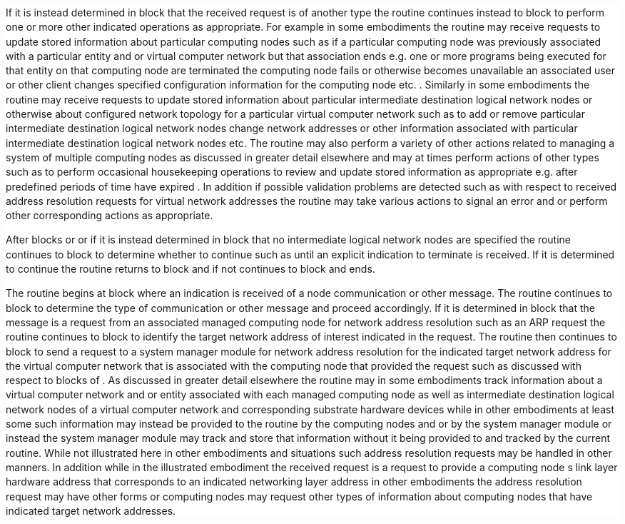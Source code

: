 If it is instead determined in block that the received request is of another type the routine continues instead to block to perform one or more other indicated operations as appropriate. For example in some embodiments the routine may receive requests to update stored information about particular computing nodes such as if a particular computing node was previously associated with a particular entity and or virtual computer network but that association ends e.g. one or more programs being executed for that entity on that computing node are terminated the computing node fails or otherwise becomes unavailable an associated user or other client changes specified configuration information for the computing node etc. . Similarly in some embodiments the routine may receive requests to update stored information about particular intermediate destination logical network nodes or otherwise about configured network topology for a particular virtual computer network such as to add or remove particular intermediate destination logical network nodes change network addresses or other information associated with particular intermediate destination logical network nodes etc. The routine may also perform a variety of other actions related to managing a system of multiple computing nodes as discussed in greater detail elsewhere and may at times perform actions of other types such as to perform occasional housekeeping operations to review and update stored information as appropriate e.g. after predefined periods of time have expired . In addition if possible validation problems are detected such as with respect to received address resolution requests for virtual network addresses the routine may take various actions to signal an error and or perform other corresponding actions as appropriate.

After blocks or or if it is instead determined in block that no intermediate logical network nodes are specified the routine continues to block to determine whether to continue such as until an explicit indication to terminate is received. If it is determined to continue the routine returns to block and if not continues to block and ends.

The routine begins at block where an indication is received of a node communication or other message. The routine continues to block to determine the type of communication or other message and proceed accordingly. If it is determined in block that the message is a request from an associated managed computing node for network address resolution such as an ARP request the routine continues to block to identify the target network address of interest indicated in the request. The routine then continues to block to send a request to a system manager module for network address resolution for the indicated target network address for the virtual computer network that is associated with the computing node that provided the request such as discussed with respect to blocks of . As discussed in greater detail elsewhere the routine may in some embodiments track information about a virtual computer network and or entity associated with each managed computing node as well as intermediate destination logical network nodes of a virtual computer network and corresponding substrate hardware devices while in other embodiments at least some such information may instead be provided to the routine by the computing nodes and or by the system manager module or instead the system manager module may track and store that information without it being provided to and tracked by the current routine. While not illustrated here in other embodiments and situations such address resolution requests may be handled in other manners. In addition while in the illustrated embodiment the received request is a request to provide a computing node s link layer hardware address that corresponds to an indicated networking layer address in other embodiments the address resolution request may have other forms or computing nodes may request other types of information about computing nodes that have indicated target network addresses.
